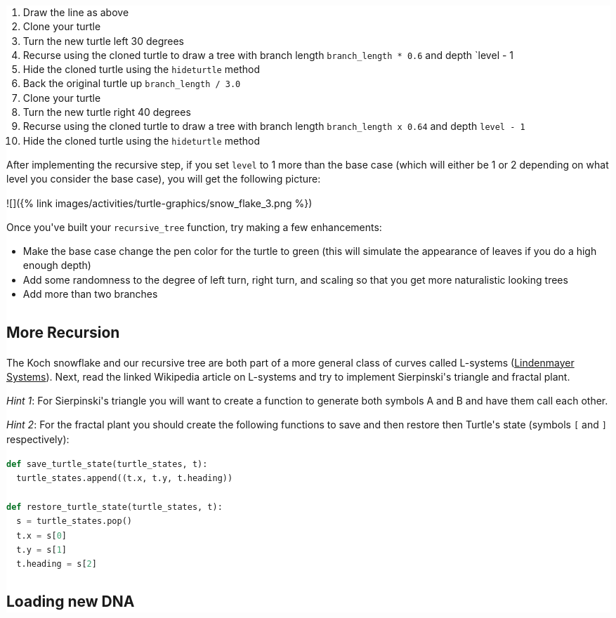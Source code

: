 1. Draw the line as above
2. Clone your turtle
3. Turn the new turtle left 30 degrees
4. Recurse using the cloned turtle to draw a tree with branch length `branch_length * 0.6` and depth `level - 1
5. Hide the cloned turtle using the `hideturtle` method
6. Back the original turtle up `branch_length / 3.0`
7. Clone your turtle
8. Turn the new turtle right 40 degrees
9. Recurse using the cloned turtle to draw a tree with branch length `branch_length x 0.64` and depth `level - 1`
10. Hide the cloned turtle using the `hideturtle` method

After implementing the recursive step, if you set `level` to 1 more than the
base case (which will either be 1 or 2 depending on what level you consider
the base case), you will get the following picture:

![]({% link images/activities/turtle-graphics/snow_flake_3.png %})

Once you've built your `recursive_tree` function, try making a few
enhancements:

* Make the base case change the pen color for the turtle to green (this will simulate the appearance of leaves if you do a high enough depth)
* Add some randomness to the degree of left turn, right turn, and scaling so that you get more naturalistic looking trees
* Add more than two branches


## More Recursion

The Koch snowflake and our recursive tree are both part of a more general
class of curves called L-systems ([Lindenmayer
Systems](http://en.wikipedia.org/wiki/L-system)). Next, read the linked
Wikipedia article on L-systems and try to implement Sierpinski's triangle and
fractal plant.

_Hint 1_: For Sierpinski's triangle you will want to create a function to
generate both symbols A and B and have them call each other.

_Hint 2_: For the fractal plant you should create the following functions to
save and then restore then Turtle's state (symbols `[` and `]` respectively):

``` python
def save_turtle_state(turtle_states, t):
  turtle_states.append((t.x, t.y, t.heading))

def restore_turtle_state(turtle_states, t):
  s = turtle_states.pop()
  t.x = s[0]
  t.y = s[1]
  t.heading = s[2]
```

## Loading new DNA
